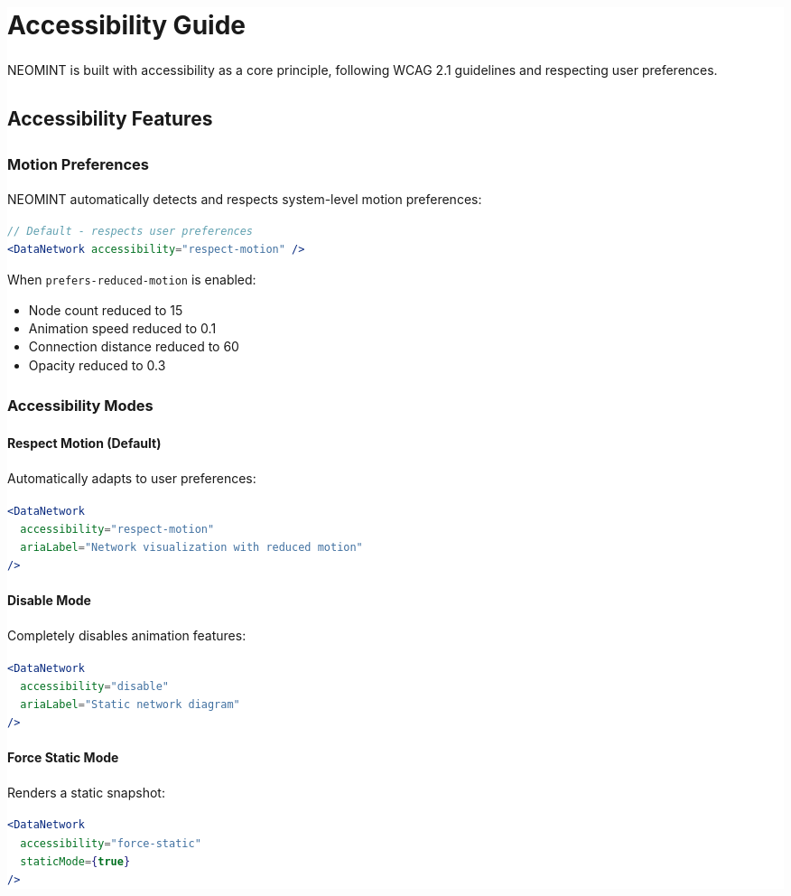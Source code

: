 # Accessibility Guide

NEOMINT is built with accessibility as a core principle, following WCAG 2.1 guidelines and respecting user preferences.

## Accessibility Features

### Motion Preferences

NEOMINT automatically detects and respects system-level motion preferences:

```jsx
// Default - respects user preferences
<DataNetwork accessibility="respect-motion" />
```

When `prefers-reduced-motion` is enabled:
- Node count reduced to 15
- Animation speed reduced to 0.1
- Connection distance reduced to 60
- Opacity reduced to 0.3

### Accessibility Modes

#### Respect Motion (Default)

Automatically adapts to user preferences:

```jsx
<DataNetwork
  accessibility="respect-motion"
  ariaLabel="Network visualization with reduced motion"
/>
```

#### Disable Mode

Completely disables animation features:

```jsx
<DataNetwork
  accessibility="disable"
  ariaLabel="Static network diagram"
/>
```

#### Force Static Mode

Renders a static snapshot:

```jsx
<DataNetwork
  accessibility="force-static"
  staticMode={true}
/>
```
